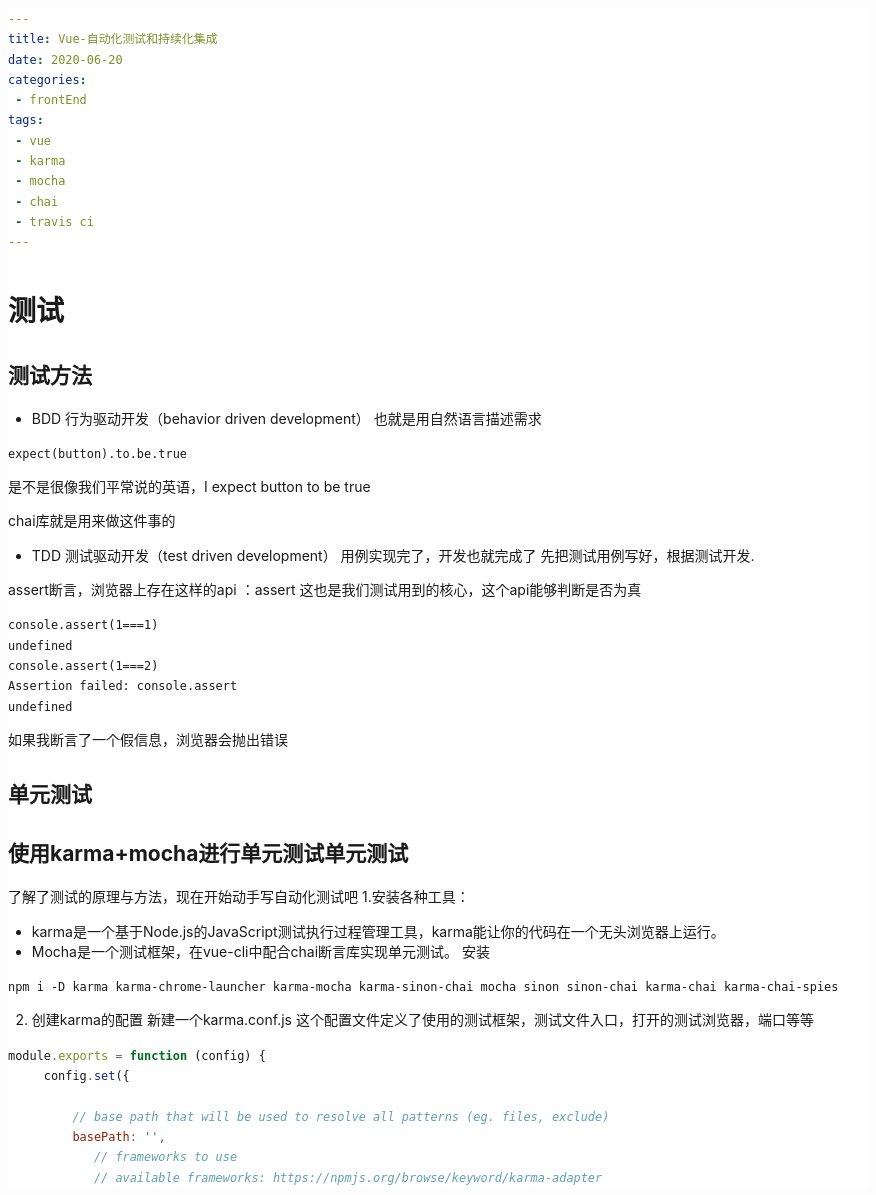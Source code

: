 ```yaml
---
title: Vue-自动化测试和持续化集成
date: 2020-06-20
categories:
 - frontEnd
tags:
 - vue
 - karma
 - mocha
 - chai
 - travis ci
---
```

# 测试
## 测试方法
- BDD 行为驱动开发（behavior driven development）
也就是用自然语言描述需求
```
expect(button).to.be.true
```
是不是很像我们平常说的英语，I expect button to be true

chai库就是用来做这件事的
- TDD 测试驱动开发（test driven development）
用例实现完了，开发也就完成了
先把测试用例写好，根据测试开发.

assert断言，浏览器上存在这样的api ：assert 这也是我们测试用到的核心，这个api能够判断是否为真
```
console.assert(1===1)
undefined
console.assert(1===2)
Assertion failed: console.assert
undefined
```

如果我断言了一个假信息，浏览器会抛出错误


## 单元测试

## 使用karma+mocha进行单元测试单元测试
了解了测试的原理与方法，现在开始动手写自动化测试吧
1.安装各种工具：
- karma是一个基于Node.js的JavaScript测试执行过程管理工具，karma能让你的代码在一个无头浏览器上运行。
- Mocha是一个测试框架，在vue-cli中配合chai断言库实现单元测试。
安装
```
npm i -D karma karma-chrome-launcher karma-mocha karma-sinon-chai mocha sinon sinon-chai karma-chai karma-chai-spies

```
2. 创建karma的配置
新建一个karma.conf.js 这个配置文件定义了使用的测试框架，测试文件入口，打开的测试浏览器，端口等等
```js
module.exports = function (config) {
     config.set({

         // base path that will be used to resolve all patterns (eg. files, exclude)
         basePath: '',
            // frameworks to use
            // available frameworks: https://npmjs.org/browse/keyword/karma-adapter
```